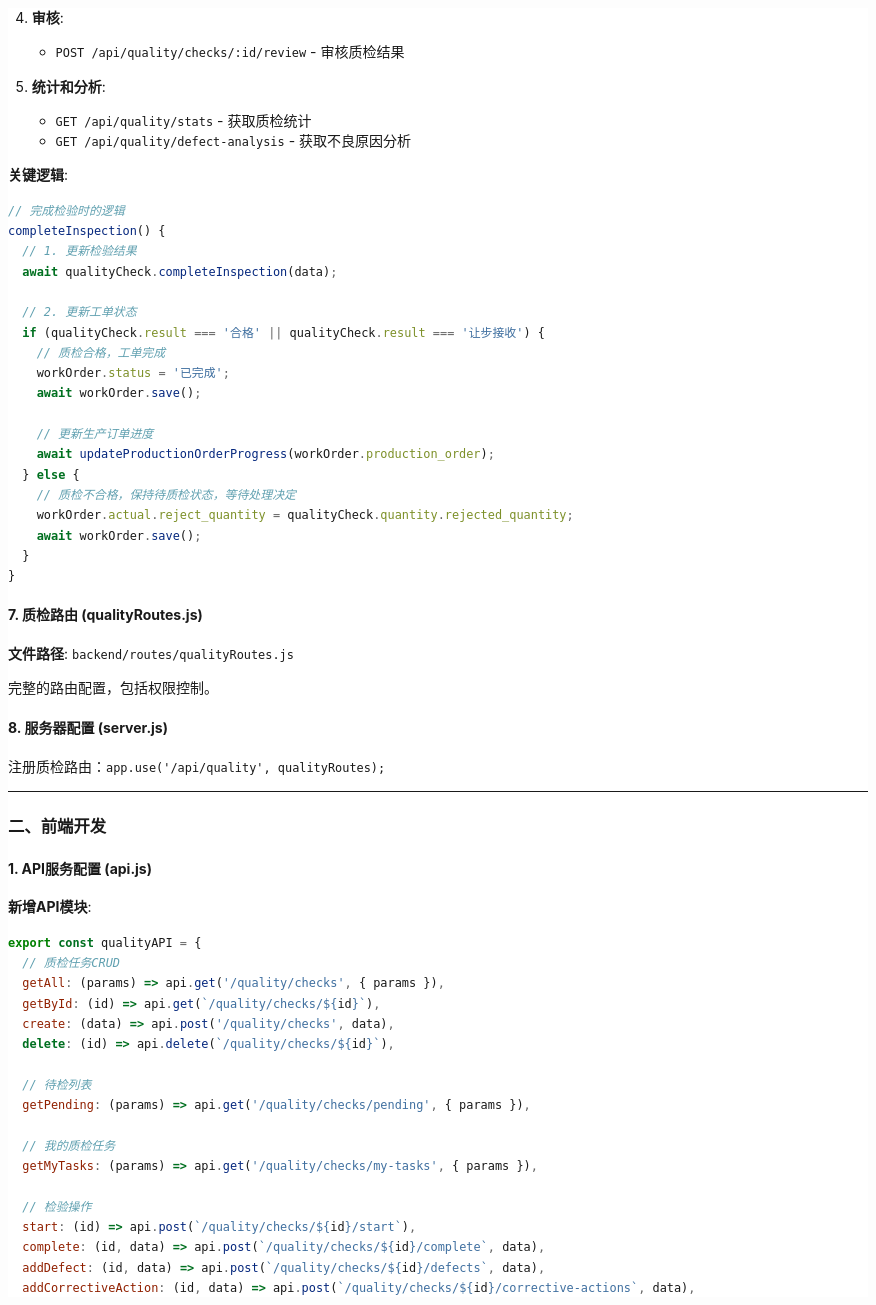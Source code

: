 4. **审核**:
   - `POST /api/quality/checks/:id/review` - 审核质检结果

5. **统计和分析**:
   - `GET /api/quality/stats` - 获取质检统计
   - `GET /api/quality/defect-analysis` - 获取不良原因分析

**关键逻辑**:

```javascript
// 完成检验时的逻辑
completeInspection() {
  // 1. 更新检验结果
  await qualityCheck.completeInspection(data);
  
  // 2. 更新工单状态
  if (qualityCheck.result === '合格' || qualityCheck.result === '让步接收') {
    // 质检合格，工单完成
    workOrder.status = '已完成';
    await workOrder.save();
    
    // 更新生产订单进度
    await updateProductionOrderProgress(workOrder.production_order);
  } else {
    // 质检不合格，保持待质检状态，等待处理决定
    workOrder.actual.reject_quantity = qualityCheck.quantity.rejected_quantity;
    await workOrder.save();
  }
}
```

#### 7. 质检路由 (qualityRoutes.js)

**文件路径**: `backend/routes/qualityRoutes.js`

完整的路由配置，包括权限控制。

#### 8. 服务器配置 (server.js)

注册质检路由：`app.use('/api/quality', qualityRoutes);`

---

### 二、前端开发

#### 1. API服务配置 (api.js)

**新增API模块**:

```javascript
export const qualityAPI = {
  // 质检任务CRUD
  getAll: (params) => api.get('/quality/checks', { params }),
  getById: (id) => api.get(`/quality/checks/${id}`),
  create: (data) => api.post('/quality/checks', data),
  delete: (id) => api.delete(`/quality/checks/${id}`),
  
  // 待检列表
  getPending: (params) => api.get('/quality/checks/pending', { params }),
  
  // 我的质检任务
  getMyTasks: (params) => api.get('/quality/checks/my-tasks', { params }),
  
  // 检验操作
  start: (id) => api.post(`/quality/checks/${id}/start`),
  complete: (id, data) => api.post(`/quality/checks/${id}/complete`, data),
  addDefect: (id, data) => api.post(`/quality/checks/${id}/defects`, data),
  addCorrectiveAction: (id, data) => api.post(`/quality/checks/${id}/corrective-actions`, data),
```